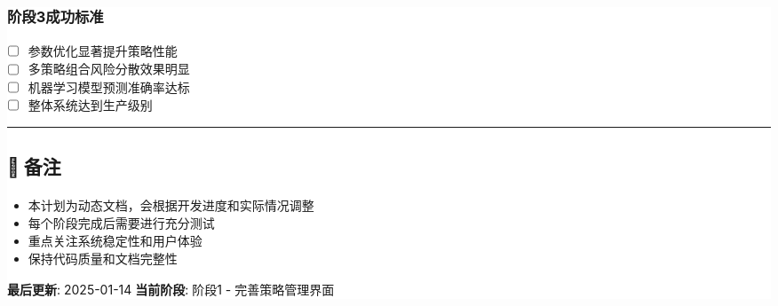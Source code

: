 ### **阶段3成功标准**
- [ ] 参数优化显著提升策略性能
- [ ] 多策略组合风险分散效果明显
- [ ] 机器学习模型预测准确率达标
- [ ] 整体系统达到生产级别

---

## 📝 **备注**

- 本计划为动态文档，会根据开发进度和实际情况调整
- 每个阶段完成后需要进行充分测试
- 重点关注系统稳定性和用户体验
- 保持代码质量和文档完整性

**最后更新**: 2025-01-14
**当前阶段**: 阶段1 - 完善策略管理界面
